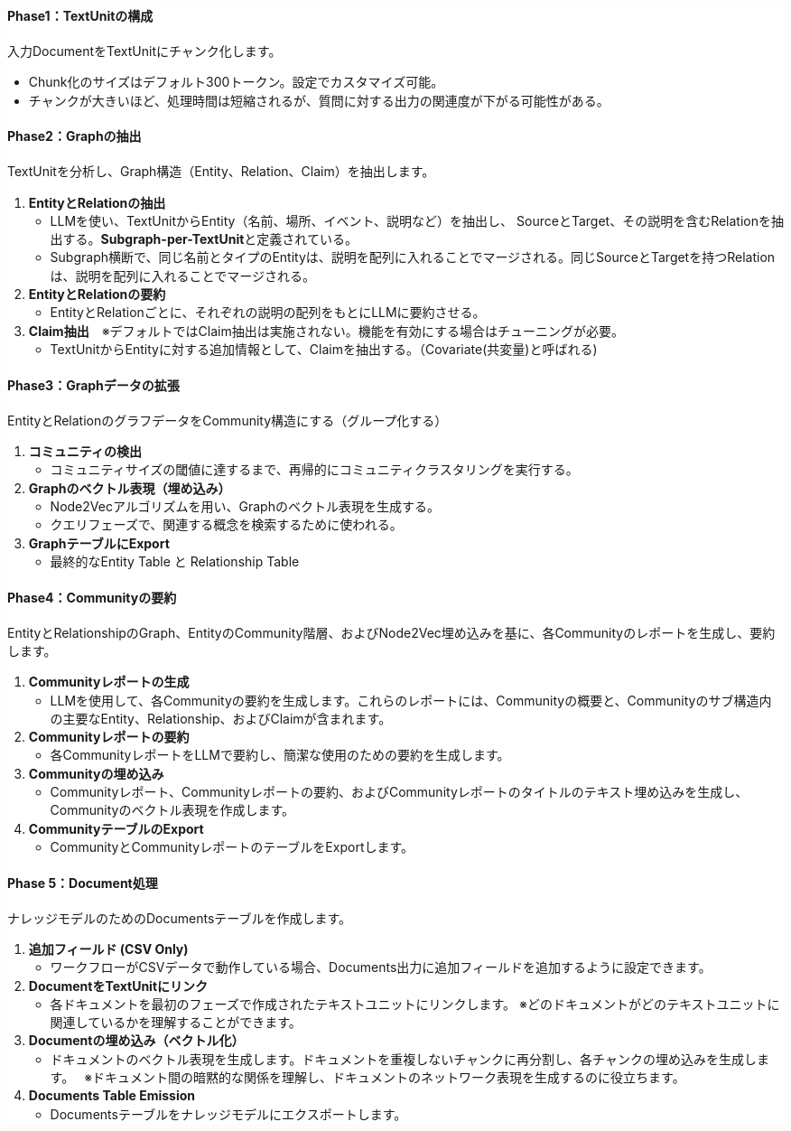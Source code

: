 #### Phase1：TextUnitの構成
入力DocumentをTextUnitにチャンク化します。
- Chunk化のサイズはデフォルト300トークン。設定でカスタマイズ可能。
- チャンクが大きいほど、処理時間は短縮されるが、質問に対する出力の関連度が下がる可能性がある。

#### Phase2：Graphの抽出
TextUnitを分析し、Graph構造（Entity、Relation、Claim）を抽出します。
1. **EntityとRelationの抽出**
   - LLMを使い、TextUnitからEntity（名前、場所、イベント、説明など）を抽出し、 SourceとTarget、その説明を含むRelationを抽出する。**Subgraph-per-TextUnit**と定義されている。
   - Subgraph横断で、同じ名前とタイプのEntityは、説明を配列に入れることでマージされる。同じSourceとTargetを持つRelationは、説明を配列に入れることでマージされる。
2. **EntityとRelationの要約**
   - EntityとRelationごとに、それぞれの説明の配列をもとにLLMに要約させる。
3. **Claim抽出**　※デフォルトではClaim抽出は実施されない。機能を有効にする場合はチューニングが必要。
   - TextUnitからEntityに対する追加情報として、Claimを抽出する。（Covariate(共変量)と呼ばれる)

#### Phase3：Graphデータの拡張
EntityとRelationのグラフデータをCommunity構造にする（グループ化する）

1. **コミュニティの検出**
   - コミュニティサイズの閾値に達するまで、再帰的にコミュニティクラスタリングを実行する。
2. **Graphのベクトル表現（埋め込み）**
   - Node2Vecアルゴリズムを用い、Graphのベクトル表現を生成する。
   - クエリフェーズで、関連する概念を検索するために使われる。
3. **GraphテーブルにExport**
   - 最終的なEntity Table と Relationship Table

#### Phase4：Communityの要約
EntityとRelationshipのGraph、EntityのCommunity階層、およびNode2Vec埋め込みを基に、各Communityのレポートを生成し、要約します。

1. **Communityレポートの生成**
   - LLMを使用して、各Communityの要約を生成します。これらのレポートには、Communityの概要と、Communityのサブ構造内の主要なEntity、Relationship、およびClaimが含まれます。
2. **Communityレポートの要約**
   - 各CommunityレポートをLLMで要約し、簡潔な使用のための要約を生成します。
3. **Communityの埋め込み**
   - Communityレポート、Communityレポートの要約、およびCommunityレポートのタイトルのテキスト埋め込みを生成し、Communityのベクトル表現を作成します。
4. **CommunityテーブルのExport**
   - CommunityとCommunityレポートのテーブルをExportします。

#### Phase 5：Document処理
ナレッジモデルのためのDocumentsテーブルを作成します。

1. **追加フィールド (CSV Only)**
   - ワークフローがCSVデータで動作している場合、Documents出力に追加フィールドを追加するように設定できます。
2. **DocumentをTextUnitにリンク**
   - 各ドキュメントを最初のフェーズで作成されたテキストユニットにリンクします。
   ※どのドキュメントがどのテキストユニットに関連しているかを理解することができます。
3. **Documentの埋め込み（ベクトル化）**
   - ドキュメントのベクトル表現を生成します。ドキュメントを重複しないチャンクに再分割し、各チャンクの埋め込みを生成します。　
   ※ドキュメント間の暗黙的な関係を理解し、ドキュメントのネットワーク表現を生成するのに役立ちます。
4. **Documents Table Emission**
   - Documentsテーブルをナレッジモデルにエクスポートします。
